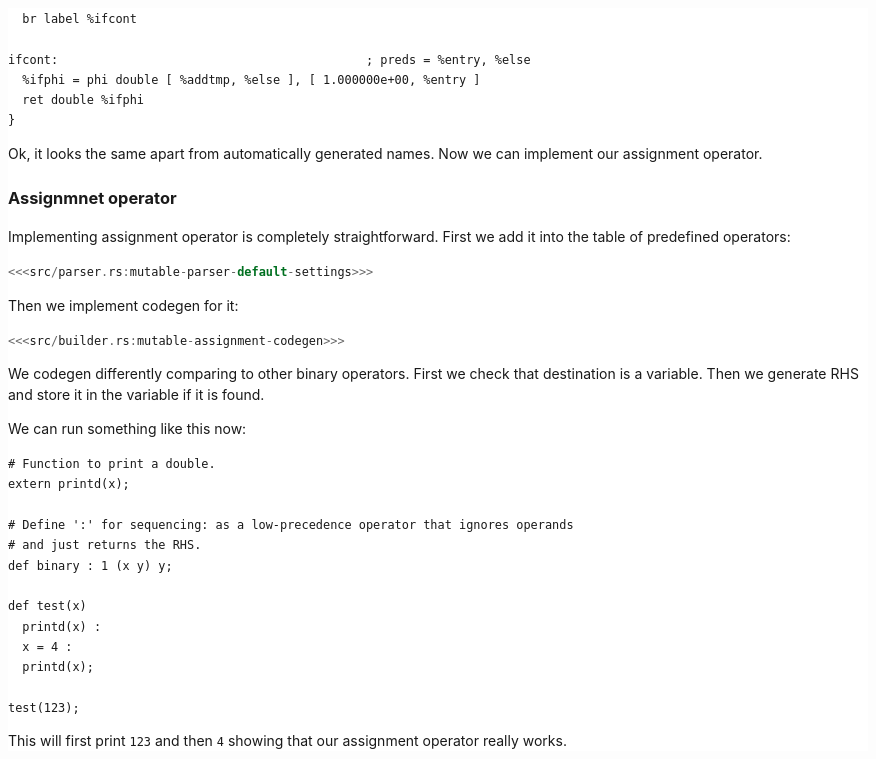```
  br label %ifcont

ifcont:                                           ; preds = %entry, %else
  %ifphi = phi double [ %addtmp, %else ], [ 1.000000e+00, %entry ]
  ret double %ifphi
}
```

Ok, it looks the same apart from automatically generated names. Now we can implement our assignment
operator.

### Assignmnet operator

Implementing assignment operator is completely straightforward. First we add it into
the table of predefined operators:

```rust
<<<src/parser.rs:mutable-parser-default-settings>>>
```

Then we implement codegen for it:

```rust
<<<src/builder.rs:mutable-assignment-codegen>>>
```

We codegen differently comparing to other binary operators. First we
check that destination is a variable. Then we generate RHS and store it in the variable
if it is found.

We can run something like this now:

```
# Function to print a double.
extern printd(x);

# Define ':' for sequencing: as a low-precedence operator that ignores operands
# and just returns the RHS.
def binary : 1 (x y) y;

def test(x)
  printd(x) :
  x = 4 :
  printd(x);

test(123);
```

This will first print `123` and then `4` showing that our assignment operator really works.
